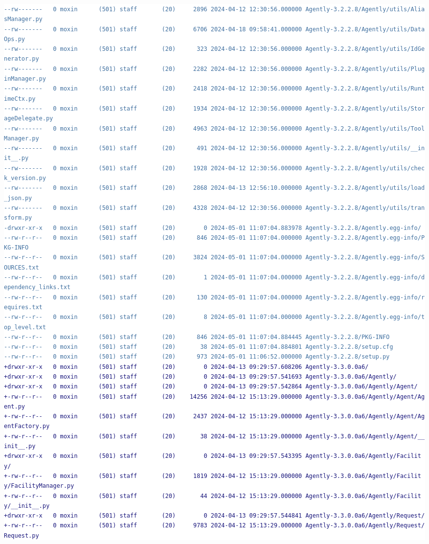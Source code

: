```diff
--rw-------   0 moxin      (501) staff       (20)     2896 2024-04-12 12:30:56.000000 Agently-3.2.2.8/Agently/utils/AliasManager.py
--rw-------   0 moxin      (501) staff       (20)     6706 2024-04-18 09:58:41.000000 Agently-3.2.2.8/Agently/utils/DataOps.py
--rw-------   0 moxin      (501) staff       (20)      323 2024-04-12 12:30:56.000000 Agently-3.2.2.8/Agently/utils/IdGenerator.py
--rw-------   0 moxin      (501) staff       (20)     2282 2024-04-12 12:30:56.000000 Agently-3.2.2.8/Agently/utils/PluginManager.py
--rw-------   0 moxin      (501) staff       (20)     2418 2024-04-12 12:30:56.000000 Agently-3.2.2.8/Agently/utils/RuntimeCtx.py
--rw-------   0 moxin      (501) staff       (20)     1934 2024-04-12 12:30:56.000000 Agently-3.2.2.8/Agently/utils/StorageDelegate.py
--rw-------   0 moxin      (501) staff       (20)     4963 2024-04-12 12:30:56.000000 Agently-3.2.2.8/Agently/utils/ToolManager.py
--rw-------   0 moxin      (501) staff       (20)      491 2024-04-12 12:30:56.000000 Agently-3.2.2.8/Agently/utils/__init__.py
--rw-------   0 moxin      (501) staff       (20)     1928 2024-04-12 12:30:56.000000 Agently-3.2.2.8/Agently/utils/check_version.py
--rw-------   0 moxin      (501) staff       (20)     2868 2024-04-13 12:56:10.000000 Agently-3.2.2.8/Agently/utils/load_json.py
--rw-------   0 moxin      (501) staff       (20)     4328 2024-04-12 12:30:56.000000 Agently-3.2.2.8/Agently/utils/transform.py
-drwxr-xr-x   0 moxin      (501) staff       (20)        0 2024-05-01 11:07:04.883978 Agently-3.2.2.8/Agently.egg-info/
--rw-r--r--   0 moxin      (501) staff       (20)      846 2024-05-01 11:07:04.000000 Agently-3.2.2.8/Agently.egg-info/PKG-INFO
--rw-r--r--   0 moxin      (501) staff       (20)     3824 2024-05-01 11:07:04.000000 Agently-3.2.2.8/Agently.egg-info/SOURCES.txt
--rw-r--r--   0 moxin      (501) staff       (20)        1 2024-05-01 11:07:04.000000 Agently-3.2.2.8/Agently.egg-info/dependency_links.txt
--rw-r--r--   0 moxin      (501) staff       (20)      130 2024-05-01 11:07:04.000000 Agently-3.2.2.8/Agently.egg-info/requires.txt
--rw-r--r--   0 moxin      (501) staff       (20)        8 2024-05-01 11:07:04.000000 Agently-3.2.2.8/Agently.egg-info/top_level.txt
--rw-r--r--   0 moxin      (501) staff       (20)      846 2024-05-01 11:07:04.884445 Agently-3.2.2.8/PKG-INFO
--rw-r--r--   0 moxin      (501) staff       (20)       38 2024-05-01 11:07:04.884801 Agently-3.2.2.8/setup.cfg
--rw-r--r--   0 moxin      (501) staff       (20)      973 2024-05-01 11:06:52.000000 Agently-3.2.2.8/setup.py
+drwxr-xr-x   0 moxin      (501) staff       (20)        0 2024-04-13 09:29:57.608206 Agently-3.3.0.0a6/
+drwxr-xr-x   0 moxin      (501) staff       (20)        0 2024-04-13 09:29:57.541693 Agently-3.3.0.0a6/Agently/
+drwxr-xr-x   0 moxin      (501) staff       (20)        0 2024-04-13 09:29:57.542864 Agently-3.3.0.0a6/Agently/Agent/
+-rw-r--r--   0 moxin      (501) staff       (20)    14256 2024-04-12 15:13:29.000000 Agently-3.3.0.0a6/Agently/Agent/Agent.py
+-rw-r--r--   0 moxin      (501) staff       (20)     2437 2024-04-12 15:13:29.000000 Agently-3.3.0.0a6/Agently/Agent/AgentFactory.py
+-rw-r--r--   0 moxin      (501) staff       (20)       38 2024-04-12 15:13:29.000000 Agently-3.3.0.0a6/Agently/Agent/__init__.py
+drwxr-xr-x   0 moxin      (501) staff       (20)        0 2024-04-13 09:29:57.543395 Agently-3.3.0.0a6/Agently/Facility/
+-rw-r--r--   0 moxin      (501) staff       (20)     1819 2024-04-12 15:13:29.000000 Agently-3.3.0.0a6/Agently/Facility/FacilityManager.py
+-rw-r--r--   0 moxin      (501) staff       (20)       44 2024-04-12 15:13:29.000000 Agently-3.3.0.0a6/Agently/Facility/__init__.py
+drwxr-xr-x   0 moxin      (501) staff       (20)        0 2024-04-13 09:29:57.544841 Agently-3.3.0.0a6/Agently/Request/
+-rw-r--r--   0 moxin      (501) staff       (20)     9783 2024-04-12 15:13:29.000000 Agently-3.3.0.0a6/Agently/Request/Request.py
```